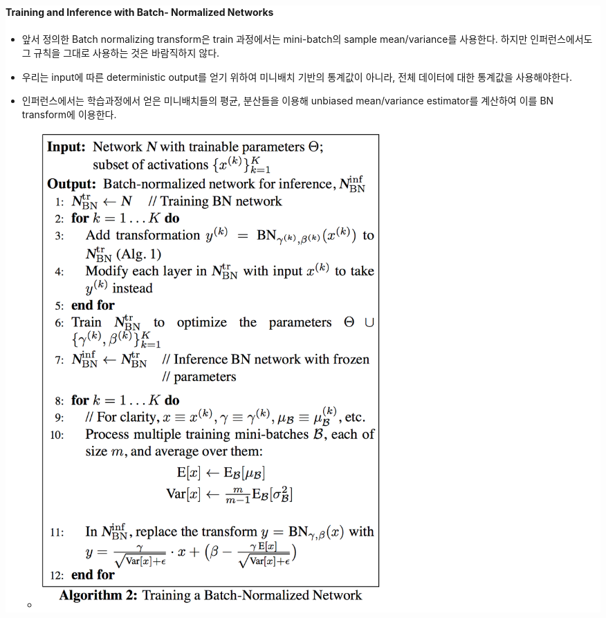 
#### Training and Inference with Batch- Normalized Networks
* 앞서 정의한 Batch normalizing transform은  train 과정에서는 mini-batch의 sample mean/variance를 사용한다. 하지만 인퍼런스에서도 그 규칙을 그대로 사용하는 것은 바람직하지 않다. 
* 우리는 input에 따른 deterministic output를 얻기 위하여 미니배치 기반의 통계값이 아니라, 전체 데이터에 대한 통계값을 사용해야한다. 
* 인퍼런스에서는 학습과정에서 얻은 미니배치들의 평균, 분산들을 이용해 unbiased mean/variance estimator를 계산하여 이를 BN transform에 이용한다.

	* <img src = 'inference_BN.png' width=500> </img>
